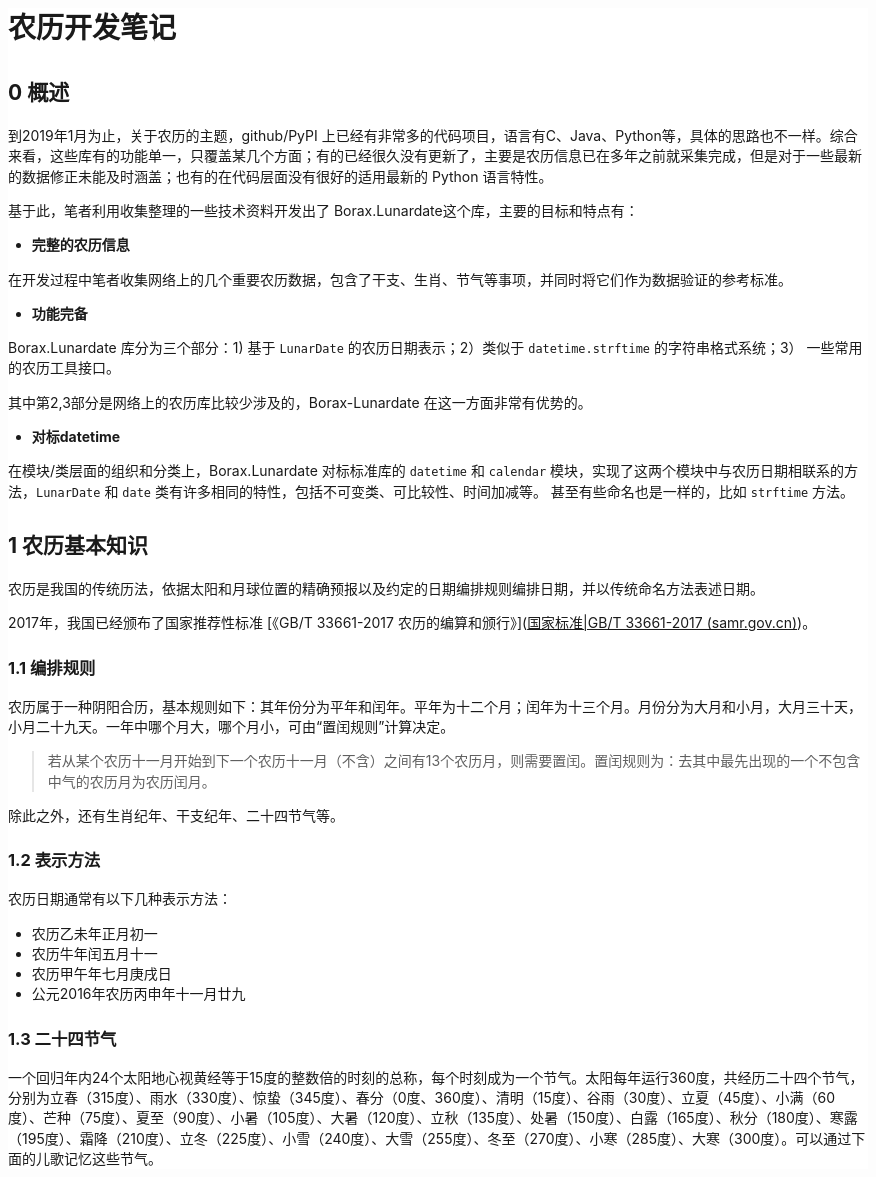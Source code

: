 # 农历开发笔记

## 0 概述

到2019年1月为止，关于农历的主题，github/PyPI 上已经有非常多的代码项目，语言有C、Java、Python等，具体的思路也不一样。综合来看，这些库有的功能单一，只覆盖某几个方面；有的已经很久没有更新了，主要是农历信息已在多年之前就采集完成，但是对于一些最新的数据修正未能及时涵盖；也有的在代码层面没有很好的适用最新的 Python 语言特性。

基于此，笔者利用收集整理的一些技术资料开发出了 Borax.Lunardate这个库，主要的目标和特点有：

- **完整的农历信息**

在开发过程中笔者收集网络上的几个重要农历数据，包含了干支、生肖、节气等事项，并同时将它们作为数据验证的参考标准。

- **功能完备**

Borax.Lunardate 库分为三个部分：1) 基于 `LunarDate` 的农历日期表示；2）类似于 `datetime.strftime` 的字符串格式系统；3） 一些常用的农历工具接口。

其中第2,3部分是网络上的农历库比较少涉及的，Borax-Lunardate 在这一方面非常有优势的。

- **对标datetime**

在模块/类层面的组织和分类上，Borax.Lunardate 对标标准库的 `datetime`  和 `calendar` 模块，实现了这两个模块中与农历日期相联系的方法，`LunarDate` 和 `date` 类有许多相同的特性，包括不可变类、可比较性、时间加减等。 甚至有些命名也是一样的，比如 `strftime` 方法。

## 1 农历基本知识

农历是我国的传统历法，依据太阳和月球位置的精确预报以及约定的日期编排规则编排日期，并以传统命名方法表述日期。

2017年，我国已经颁布了国家推荐性标准 [《GB/T 33661-2017 农历的编算和颁行》]([国家标准|GB/T 33661-2017 (samr.gov.cn)](http://openstd.samr.gov.cn/bzgk/gb/newGbInfo?hcno=E107EA4DE9725EDF819F33C60A44B296))。

### 1.1 编排规则

农历属于一种阴阳合历，基本规则如下：其年份分为平年和闰年。平年为十二个月；闰年为十三个月。月份分为大月和小月，大月三十天，小月二十九天。一年中哪个月大，哪个月小，可由“置闰规则”计算决定。

> 若从某个农历十一月开始到下一个农历十一月（不含）之间有13个农历月，则需要置闰。置闰规则为：去其中最先出现的一个不包含中气的农历月为农历闰月。

除此之外，还有生肖纪年、干支纪年、二十四节气等。

### 1.2 表示方法

农历日期通常有以下几种表示方法：

- 农历乙未年正月初一
- 农历牛年闰五月十一
- 农历甲午年七月庚戌日
- 公元2016年农历丙申年十一月廿九

### 1.3 二十四节气

一个回归年内24个太阳地心视黄经等于15度的整数倍的时刻的总称，每个时刻成为一个节气。太阳每年运行360度，共经历二十四个节气，分别为立春（315度）、雨水（330度）、惊蛰（345度）、春分（0度、360度）、清明（15度）、谷雨（30度）、立夏（45度）、小满（60度）、芒种（75度）、夏至（90度）、小暑（105度）、大暑（120度）、立秋（135度）、处暑（150度）、白露（165度）、秋分（180度）、寒露（195度）、霜降（210度）、立冬（225度）、小雪（240度）、大雪（255度）、冬至（270度）、小寒（285度）、大寒（300度）。可以通过下面的儿歌记忆这些节气。
